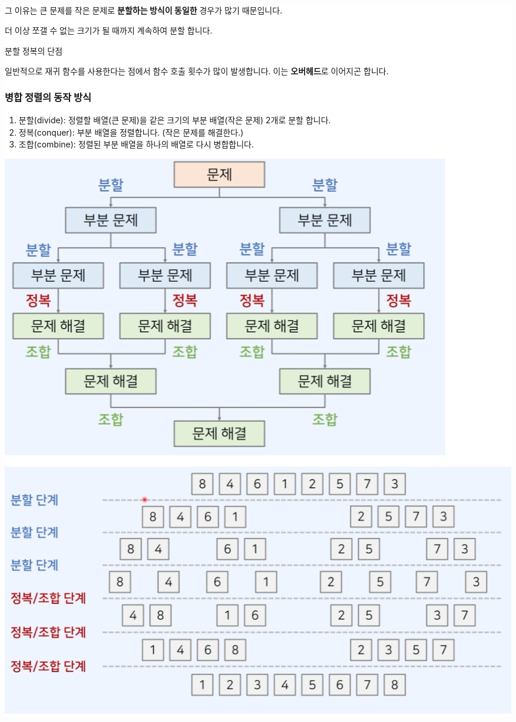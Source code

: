 그 이유는 큰 문제를 작은 문제로 **분할하는 방식이 동일한** 경우가 많기 때문입니다.

더 이상 쪼갤 수 없는 크기가 될 때까지 계속하여 분할 합니다.

분할 정복의 단점

일반적으로 재귀 함수를 사용한다는 점에서 함수 호출 횟수가 많이 발생합니다. 이는 **오버헤드**로 이어지곤 합니다.

### 병합 정렬의 동작 방식

1. 분할(divide): 정렬할 배열(큰 문제)을 같은 크기의 부분 배열(작은 문제) 2개로 분할 합니다.
2. 정복(conquer): 부분 배열을 정렬합니다. (작은 문제를 해결한다.)
3. 조합(combine): 정렬된 부분 배열을 하나의 배열로 다시 병합합니다.

![Untitled](images/divide-and-conquer01.png)

![Untitled](images/divide-and-conquer02.png)
